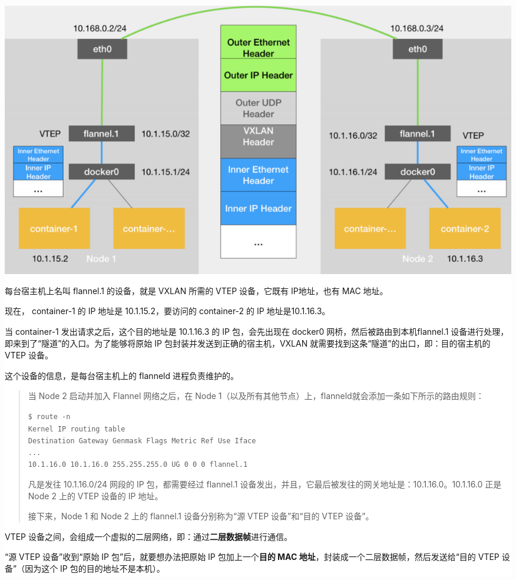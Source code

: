 ![基于 Flannel VXLAN 模式的跨主通信的基本原理](网络.assets/1593411212045.png)

每台宿主机上名叫 flannel.1 的设备，就是 VXLAN 所需的 VTEP 设备，它既有 IP地址，也有 MAC 地址。

现在， container-1 的 IP 地址是 10.1.15.2，要访问的 container-2 的 IP 地址是10.1.16.3。

当 container-1 发出请求之后，这个目的地址是 10.1.16.3 的 IP 包，会先出现在 docker0 网桥，然后被路由到本机flannel.1 设备进行处理，即来到了“隧道”的入口。为了能够将原始 IP 包封装并发送到正确的宿主机，VXLAN 就需要找到这条“隧道”的出口，即：目的宿主机的 VTEP 设备。

这个设备的信息，是每台宿主机上的 flanneld 进程负责维护的。

> 当 Node 2 启动并加入 Flannel 网络之后，在 Node 1（以及所有其他节点）上，flanneld就会添加一条如下所示的路由规则：
>
> ```
> $ route -n
> Kernel IP routing table
> Destination Gateway Genmask Flags Metric Ref Use Iface
> ...
> 10.1.16.0 10.1.16.0 255.255.255.0 UG 0 0 0 flannel.1
> ```
>
> 凡是发往 10.1.16.0/24 网段的 IP 包，都需要经过 flannel.1 设备发出，并且，它最后被发往的网关地址是：10.1.16.0。10.1.16.0 正是 Node 2 上的 VTEP 设备的 IP 地址。
>
> 接下来，Node 1 和 Node 2 上的 flannel.1 设备分别称为“源 VTEP 设备”和“目的 VTEP 设备”。

 VTEP 设备之间，会组成一个虚拟的二层网络，即：通过**二层数据帧**进行通信。

“源 VTEP 设备”收到“原始 IP 包”后，就要想办法把原始 IP 包加上一个**目的 MAC 地址**，封装成一个二层数据帧，然后发送给“目的 VTEP 设备”（因为这个 IP 包的目的地址不是本机）。
